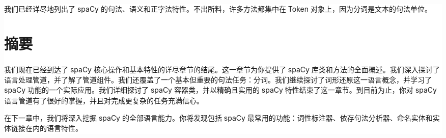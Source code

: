 我们已经详尽地列出了 spaCy 的句法、语义和正字法特性。不出所料，许多方法都集中在 Token 对象上，因为分词是文本的句法单位。

# 摘要

我们现在已经到达了 spaCy 核心操作和基本特性的详尽章节的结尾。这一章节为你提供了 spaCy 库类和方法的全面概述。我们深入探讨了语言处理管道，并了解了管道组件。我们还覆盖了一个基本但重要的句法任务：分词。我们继续探讨了词形还原这一语言概念，并学习了 spaCy 功能的一个实际应用。我们详细探讨了 spaCy 容器类，并以精确且实用的 spaCy 特性结束了这一章节。到目前为止，你对 spaCy 语言管道有了很好的掌握，并且对完成更复杂的任务充满信心。

在下一章中，我们将深入挖掘 spaCy 的全部语言能力。你将发现包括 spaCy 最常用的功能：词性标注器、依存句法分析器、命名实体和实体链接在内的语言特性。
